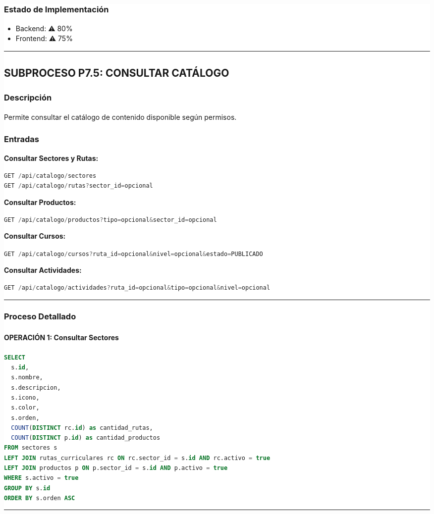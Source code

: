 ### Estado de Implementación

- Backend: ⚠️ 80%
- Frontend: ⚠️ 75%

---

## SUBPROCESO P7.5: CONSULTAR CATÁLOGO

### Descripción
Permite consultar el catálogo de contenido disponible según permisos.

### Entradas

**Consultar Sectores y Rutas:**
```typescript
GET /api/catalogo/sectores
GET /api/catalogo/rutas?sector_id=opcional
```

**Consultar Productos:**
```typescript
GET /api/catalogo/productos?tipo=opcional&sector_id=opcional
```

**Consultar Cursos:**
```typescript
GET /api/catalogo/cursos?ruta_id=opcional&nivel=opcional&estado=PUBLICADO
```

**Consultar Actividades:**
```typescript
GET /api/catalogo/actividades?ruta_id=opcional&tipo=opcional&nivel=opcional
```

---

### Proceso Detallado

#### OPERACIÓN 1: Consultar Sectores

```sql
SELECT 
  s.id,
  s.nombre,
  s.descripcion,
  s.icono,
  s.color,
  s.orden,
  COUNT(DISTINCT rc.id) as cantidad_rutas,
  COUNT(DISTINCT p.id) as cantidad_productos
FROM sectores s
LEFT JOIN rutas_curriculares rc ON rc.sector_id = s.id AND rc.activo = true
LEFT JOIN productos p ON p.sector_id = s.id AND p.activo = true
WHERE s.activo = true
GROUP BY s.id
ORDER BY s.orden ASC
```

---